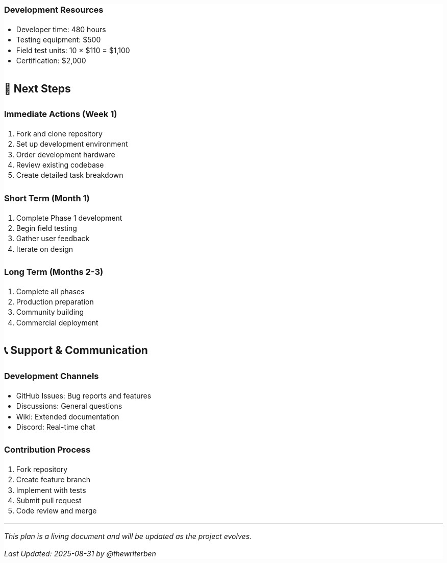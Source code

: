 ### Development Resources
- Developer time: 480 hours
- Testing equipment: $500
- Field test units: 10 × $110 = $1,100
- Certification: $2,000

## 🎯 Next Steps

### Immediate Actions (Week 1)
1. Fork and clone repository
2. Set up development environment
3. Order development hardware
4. Review existing codebase
5. Create detailed task breakdown

### Short Term (Month 1)
1. Complete Phase 1 development
2. Begin field testing
3. Gather user feedback
4. Iterate on design

### Long Term (Months 2-3)
1. Complete all phases
2. Production preparation
3. Community building
4. Commercial deployment

## 📞 Support & Communication

### Development Channels
- GitHub Issues: Bug reports and features
- Discussions: General questions
- Wiki: Extended documentation
- Discord: Real-time chat

### Contribution Process
1. Fork repository
2. Create feature branch
3. Implement with tests
4. Submit pull request
5. Code review and merge

---

*This plan is a living document and will be updated as the project evolves.*

*Last Updated: 2025-08-31 by @thewriterben*